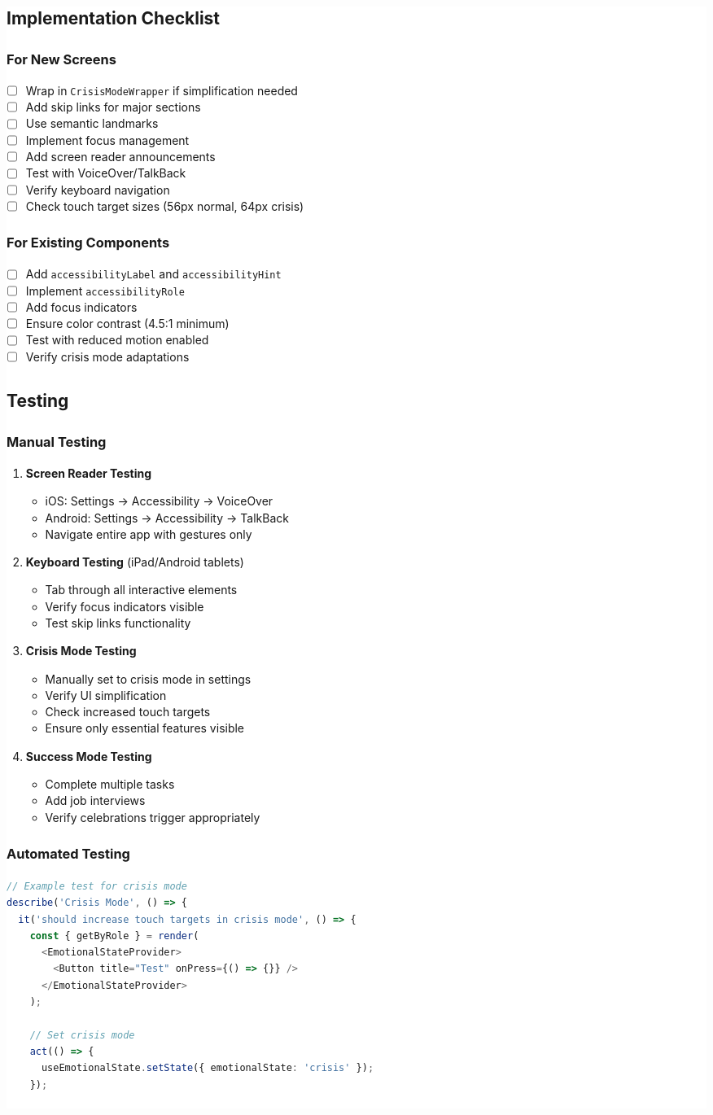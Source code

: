## Implementation Checklist

### For New Screens

- [ ] Wrap in `CrisisModeWrapper` if simplification needed
- [ ] Add skip links for major sections
- [ ] Use semantic landmarks
- [ ] Implement focus management
- [ ] Add screen reader announcements
- [ ] Test with VoiceOver/TalkBack
- [ ] Verify keyboard navigation
- [ ] Check touch target sizes (56px normal, 64px crisis)

### For Existing Components

- [ ] Add `accessibilityLabel` and `accessibilityHint`
- [ ] Implement `accessibilityRole`
- [ ] Add focus indicators
- [ ] Ensure color contrast (4.5:1 minimum)
- [ ] Test with reduced motion enabled
- [ ] Verify crisis mode adaptations

## Testing

### Manual Testing

1. **Screen Reader Testing**
   - iOS: Settings → Accessibility → VoiceOver
   - Android: Settings → Accessibility → TalkBack
   - Navigate entire app with gestures only

2. **Keyboard Testing** (iPad/Android tablets)
   - Tab through all interactive elements
   - Verify focus indicators visible
   - Test skip links functionality

3. **Crisis Mode Testing**
   - Manually set to crisis mode in settings
   - Verify UI simplification
   - Check increased touch targets
   - Ensure only essential features visible

4. **Success Mode Testing**
   - Complete multiple tasks
   - Add job interviews
   - Verify celebrations trigger appropriately

### Automated Testing

```typescript
// Example test for crisis mode
describe('Crisis Mode', () => {
  it('should increase touch targets in crisis mode', () => {
    const { getByRole } = render(
      <EmotionalStateProvider>
        <Button title="Test" onPress={() => {}} />
      </EmotionalStateProvider>
    );
    
    // Set crisis mode
    act(() => {
      useEmotionalState.setState({ emotionalState: 'crisis' });
    });
    
```